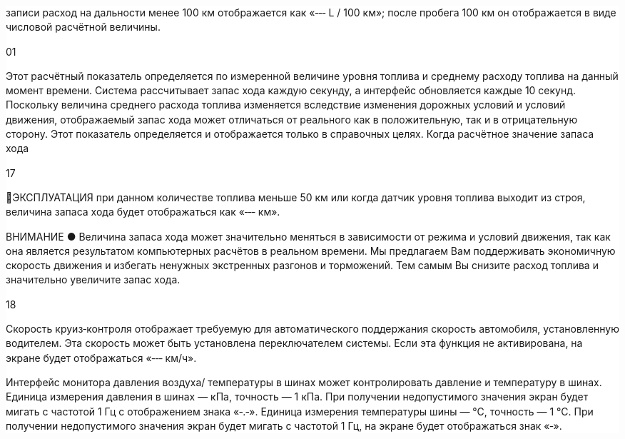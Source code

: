 записи расход на дальности менее
100 км отображается как «‑‑‑ L / 100 км»;
после пробега 100 км он отображается
в виде числовой расчётной величины.

01

Этот расчётный показатель определяется по измеренной величине уровня
топлива и среднему расходу топлива на
данный момент времени. Система рассчитывает запас хода каждую секунду,
а интерфейс обновляется каждые 10
секунд.
Поскольку величина среднего расхода
топлива изменяется вследствие изменения дорожных условий и условий движения, отображаемый запас хода может
отличаться от реального как в положительную, так и в отрицательную сторону.
Этот показатель определяется и отображается только в справочных целях.
Когда расчётное значение запаса хода

17

ЭКСПЛУАТАЦИЯ
при данном количестве топлива меньше
50 км или когда датчик уровня топлива
выходит из строя, величина запаса хода
будет отображаться как «‑‑‑ км».

ВНИМАНИЕ
● Величина запаса хода может значительно меняться в зависимости
от режима и условий движения,
так как она является результатом
компьютерных расчётов в реальном времени. Мы предлагаем
Вам поддерживать экономичную
скорость движения и избегать
ненужных экстренных разгонов
и торможений. Тем самым Вы
снизите расход топлива и значительно увеличите запас хода.

18

Скорость круиз‑контроля отображает
требуемую для автоматического поддержания скорость автомобиля, установленную водителем.
Эта скорость может быть установлена
переключателем системы. Если эта
функция не активирована, на экране
будет отображаться «‑‑‑ км/ч».

Интерфейс монитора давления воздуха/ температуры в шинах может контролировать давление и температуру в
шинах. Единица измерения давления
в шинах — кПа, точность — 1 кПа. При
получении недопустимого значения
экран будет мигать с частотой 1 Гц с отображением знака «‑.‑».
Единица
измерения
температуры
шины — °С, точность — 1 °С. При получении недопустимого значения экран
будет мигать с частотой 1 Гц, на экране
будет отображаться знак «‑».
